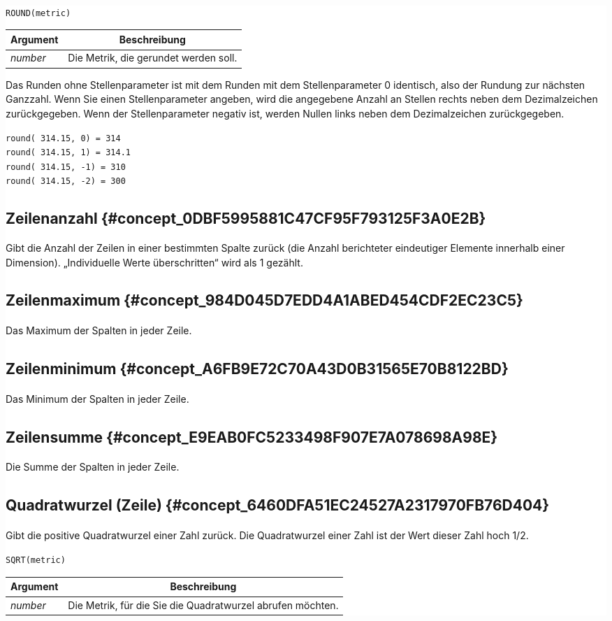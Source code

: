 ```
ROUND(metric)
```

| Argument | Beschreibung |
|---|---|
| *number* | Die Metrik, die gerundet werden soll. |

Das Runden ohne Stellenparameter ist mit dem Runden mit dem Stellenparameter 0 identisch, also der Rundung zur nächsten Ganzzahl. Wenn Sie einen Stellenparameter angeben, wird die angegebene Anzahl an Stellen rechts neben dem Dezimalzeichen zurückgegeben. Wenn der Stellenparameter negativ ist, werden Nullen links neben dem Dezimalzeichen zurückgegeben.

```
round( 314.15, 0) = 314
round( 314.15, 1) = 314.1
round( 314.15, -1) = 310
round( 314.15, -2) = 300
```

## Zeilenanzahl {#concept_0DBF5995881C47CF95F793125F3A0E2B}

Gibt die Anzahl der Zeilen in einer bestimmten Spalte zurück (die Anzahl berichteter eindeutiger Elemente innerhalb einer Dimension). „Individuelle Werte überschritten“ wird als 1 gezählt.

## Zeilenmaximum {#concept_984D045D7EDD4A1ABED454CDF2EC23C5}

Das Maximum der Spalten in jeder Zeile.

## Zeilenminimum {#concept_A6FB9E72C70A43D0B31565E70B8122BD}

Das Minimum der Spalten in jeder Zeile.

## Zeilensumme {#concept_E9EAB0FC5233498F907E7A078698A98E}

Die Summe der Spalten in jeder Zeile.

## Quadratwurzel (Zeile) {#concept_6460DFA51EC24527A2317970FB76D404}

Gibt die positive Quadratwurzel einer Zahl zurück. Die Quadratwurzel einer Zahl ist der Wert dieser Zahl hoch 1/2.

```
SQRT(metric)
```

| Argument | Beschreibung |
| --- | --- |
| *number* | Die Metrik, für die Sie die Quadratwurzel abrufen möchten. |
